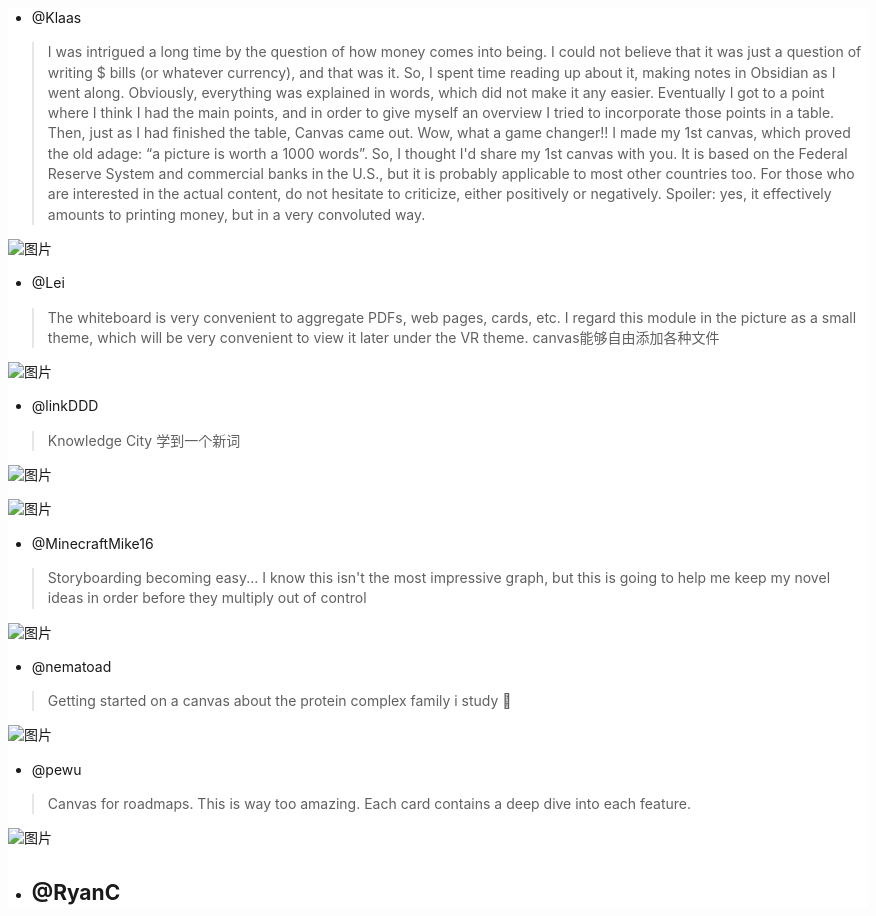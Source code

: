 *   @Klaas
    

> I was intrigued a long time by the question of how money comes into being. I could not believe that it was just a question of writing $ bills (or whatever currency), and that was it. So, I spent time reading up about it, making notes in Obsidian as I went along. Obviously, everything was explained in words, which did not make it any easier. Eventually I got to a point where I think I had the main points, and in order to give myself an overview I tried to incorporate those points in a table. Then, just as I had finished the table, Canvas came out. Wow, what a game changer!! I made my 1st canvas, which proved the old adage: “a picture is worth a 1000 words”. So, I thought I'd share my 1st canvas with you. It is based on the Federal Reserve System and commercial banks in the U.S., but it is probably applicable to most other countries too. For those who are interested in the actual content, do not hesitate to criticize, either positively or negatively. Spoiler: yes, it effectively amounts to printing money, but in a very convoluted way.

![图片](https://image.cubox.pro/article/2022122709172250830/30448.jpg)

*   @Lei
    

> The whiteboard is very convenient to aggregate PDFs, web pages, cards, etc. I regard this module in the picture as a small theme, which will be very convenient to view it later under the VR theme. canvas能够自由添加各种文件

![图片](https://image.cubox.pro/article/2022122709172231119/76948.jpg)

*   @linkDDD
    

> Knowledge City 学到一个新词

![图片](https://image.cubox.pro/article/2022122709172230244/61708.jpg)

![图片](https://image.cubox.pro/article/2022122709172298529/41174.jpg)

*   @MinecraftMike16
    

> Storyboarding becoming easy... I know this isn't the most impressive graph, but this is going to help me keep my novel ideas in order before they multiply out of control

![图片](https://image.cubox.pro/article/2022122709172249558/70575.jpg)

*   @nematoad
    

> Getting started on a canvas about the protein complex family i study 🧬

![图片](https://image.cubox.pro/article/2022122709172227921/40965.jpg)

*   @pewu
    

> Canvas for roadmaps. This is way too amazing. Each card contains a deep dive into each feature.

![图片](https://image.cubox.pro/article/2022122709172240184/18987.jpg)

*   ## @RyanC
    